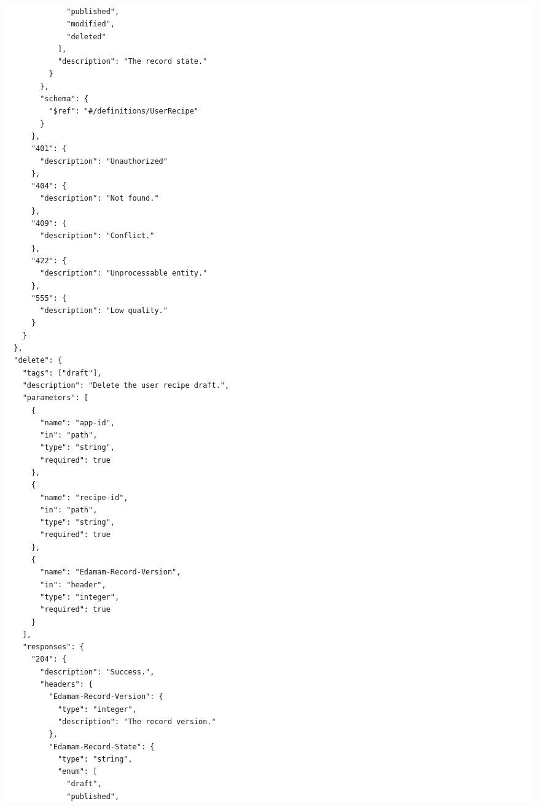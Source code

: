                   "published",
                  "modified",
                  "deleted"
                ],
                "description": "The record state."
              }
            },
            "schema": {
              "$ref": "#/definitions/UserRecipe"
            }
          },
          "401": {
            "description": "Unauthorized"
          },
          "404": {
            "description": "Not found."
          },
          "409": {
            "description": "Conflict."
          },
          "422": {
            "description": "Unprocessable entity."
          },
          "555": {
            "description": "Low quality."
          }
        }
      },
      "delete": {
        "tags": ["draft"],
        "description": "Delete the user recipe draft.",
        "parameters": [
          {
            "name": "app-id",
            "in": "path",
            "type": "string",
            "required": true
          },
          {
            "name": "recipe-id",
            "in": "path",
            "type": "string",
            "required": true
          },
          {
            "name": "Edamam-Record-Version",
            "in": "header",
            "type": "integer",
            "required": true
          }
        ],
        "responses": {
          "204": {
            "description": "Success.",
            "headers": {
              "Edamam-Record-Version": {
                "type": "integer",
                "description": "The record version."
              },
              "Edamam-Record-State": {
                "type": "string",
                "enum": [
                  "draft",
                  "published",